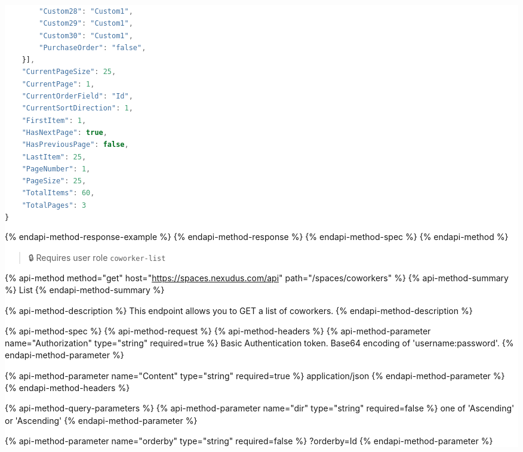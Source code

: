 ```javascript
        "Custom28": "Custom1",
        "Custom29": "Custom1",
        "Custom30": "Custom1",
        "PurchaseOrder": "false",
    }],
    "CurrentPageSize": 25,
    "CurrentPage": 1,
    "CurrentOrderField": "Id",
    "CurrentSortDirection": 1,
    "FirstItem": 1,
    "HasNextPage": true,
    "HasPreviousPage": false,
    "LastItem": 25,
    "PageNumber": 1,
    "PageSize": 25,
    "TotalItems": 60,
    "TotalPages": 3
}
```

{% endapi-method-response-example %}
{% endapi-method-response %}
{% endapi-method-spec %}
{% endapi-method %}

> 🔒 Requires user role `coworker-list`

{% api-method method="get" host="https://spaces.nexudus.com/api" path="/spaces/coworkers" %}
{% api-method-summary %}
List
{% endapi-method-summary %}

{% api-method-description %}
This endpoint allows you to GET a list of coworkers.
{% endapi-method-description %}

{% api-method-spec %}
{% api-method-request %}
{% api-method-headers %}
{% api-method-parameter name="Authorization" type="string" required=true %}
Basic Authentication token. Base64 encoding of 'username:password'.
{% endapi-method-parameter %}

{% api-method-parameter name="Content" type="string" required=true %}
application/json
{% endapi-method-parameter %}
{% endapi-method-headers %}

{% api-method-query-parameters %}
{% api-method-parameter name="dir" type="string" required=false %}
one of 'Ascending' or 'Ascending'
{% endapi-method-parameter %}

{% api-method-parameter name="orderby" type="string" required=false %}
?orderby=Id
{% endapi-method-parameter %}
